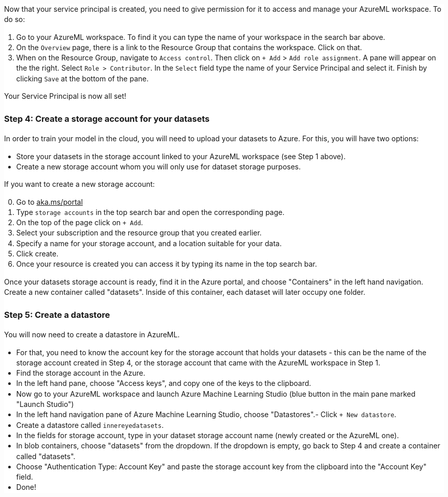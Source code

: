 Now that your service principal is created, you need to give permission for it to access and manage your AzureML workspace.
To do so:

1. Go to your AzureML workspace. To find it you can type the name of your workspace in the search bar above.
1. On the `Overview` page, there is a link to the Resource Group that contains the workspace. Click on that.
1. When on the Resource Group, navigate to `Access control`. Then click on `+ Add` > `Add role assignment`. A pane will appear on the
 the right. Select `Role > Contributor`. In the `Select` field type the name
of your Service Principal and select it. Finish by clicking `Save` at the bottom of the pane.

Your Service Principal is now all set!

### Step 4: Create a storage account for your datasets

In order to train your model in the cloud, you will need to upload your datasets to Azure. For this, you will have two options:

* Store your datasets in the storage account linked to your AzureML workspace (see Step 1 above).
* Create a new storage account whom you will only use for dataset storage purposes.

If you want to create a new storage account:

0. Go to [aka.ms/portal](https://aka.ms/portal)
1. Type `storage accounts` in the top search bar and open the corresponding page.
2. On the top of the page click on `+ Add`.
3. Select your subscription and the resource group that you created earlier.
4. Specify a name for your storage account, and a location suitable for your data.
5. Click create.
6. Once your resource is created you can access it by typing its name in the top search bar.

Once your datasets storage account is ready, find it in the Azure portal, and choose "Containers" in the left hand
navigation. Create a new container called "datasets". Inside of this container, each dataset will later occupy one
folder.

### Step 5: Create a datastore

You will now need to create a datastore in AzureML.

* For that, you need to know the account key for the storage account
that holds your datasets - this can be the name of  the storage account created in Step 4, or the storage account that came with the
AzureML workspace in Step 1.
* Find the storage account in the Azure.
* In the left hand pane, choose "Access keys", and copy one of the keys to the clipboard.
* Now go to your AzureML workspace and launch Azure Machine Learning Studio (blue button in the main pane marked "Launch Studio")
* In the left hand navigation pane of Azure Machine Learning Studio, choose "Datastores".- Click `+ New datastore`.
* Create a datastore called `innereyedatasets`.
* In the fields for storage account, type in your dataset storage account
name (newly created or the AzureML one).
* In blob containers, choose "datasets" from the dropdown. If the dropdown is empty, go back to Step 4 and
create a container called "datasets".
* Choose "Authentication Type: Account Key" and paste the storage account key from the clipboard into the
"Account Key" field.
* Done!
